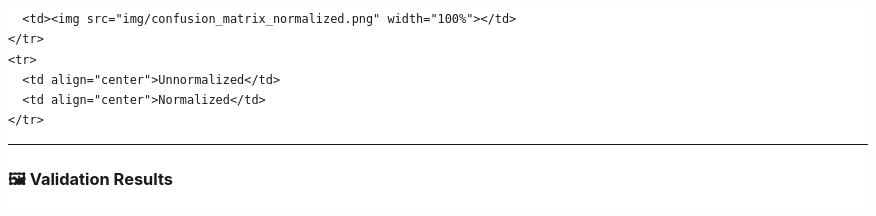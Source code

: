       <td><img src="img/confusion_matrix_normalized.png" width="100%"></td>
    </tr>
    <tr>
      <td align="center">Unnormalized</td>
      <td align="center">Normalized</td>
    </tr>
  </table>
</div>

---

### 🖼️ Validation Results

<div align="center">
  <table>
    <tr>